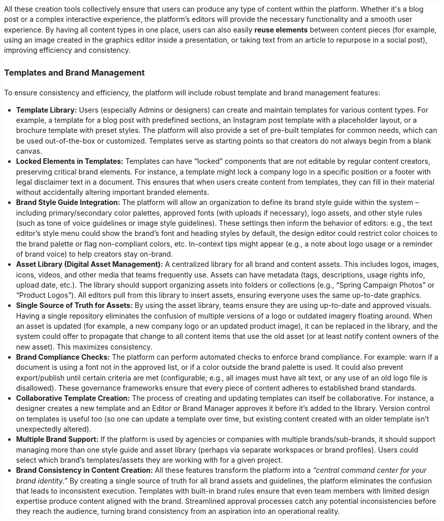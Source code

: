 All these creation tools collectively ensure that users can produce any type of content within the platform. Whether it's a blog post or a complex interactive experience, the platform’s editors will provide the necessary functionality and a smooth user experience. By having all content types in one place, users can also easily **reuse elements** between content pieces (for example, using an image created in the graphics editor inside a presentation, or taking text from an article to repurpose in a social post), improving efficiency and consistency.

### Templates and Brand Management

To ensure consistency and efficiency, the platform will include robust template and brand management features:

- **Template Library:** Users (especially Admins or designers) can create and maintain templates for various content types. For example, a template for a blog post with predefined sections, an Instagram post template with a placeholder layout, or a brochure template with preset styles. The platform will also provide a set of pre-built templates for common needs, which can be used out-of-the-box or customized. Templates serve as starting points so that creators do not always begin from a blank canvas.
- **Locked Elements in Templates:** Templates can have “locked” components that are not editable by regular content creators, preserving critical brand elements. For instance, a template might lock a company logo in a specific position or a footer with legal disclaimer text in a document. This ensures that when users create content from templates, they can fill in their material without accidentally altering important branded elements.
- **Brand Style Guide Integration:** The platform will allow an organization to define its brand style guide within the system – including primary/secondary color palettes, approved fonts (with uploads if necessary), logo assets, and other style rules (such as tone of voice guidelines or image style guidelines). These settings then inform the behavior of editors: e.g., the text editor’s style menu could show the brand’s font and heading styles by default, the design editor could restrict color choices to the brand palette or flag non-compliant colors, etc. In-context tips might appear (e.g., a note about logo usage or a reminder of brand voice) to help creators stay on-brand.
- **Asset Library (Digital Asset Management):** A centralized library for all brand and content assets. This includes logos, images, icons, videos, and other media that teams frequently use. Assets can have metadata (tags, descriptions, usage rights info, upload date, etc.). The library should support organizing assets into folders or collections (e.g., “Spring Campaign Photos” or “Product Logos”). All editors pull from this library to insert assets, ensuring everyone uses the same up-to-date graphics.
- **Single Source of Truth for Assets:** By using the asset library, teams ensure they are using up-to-date and approved visuals. Having a single repository eliminates the confusion of multiple versions of a logo or outdated imagery floating around. When an asset is updated (for example, a new company logo or an updated product image), it can be replaced in the library, and the system could offer to propagate that change to all content items that use the old asset (or at least notify content owners of the new asset). This maximizes consistency.
- **Brand Compliance Checks:** The platform can perform automated checks to enforce brand compliance. For example: warn if a document is using a font not in the approved list, or if a color outside the brand palette is used. It could also prevent export/publish until certain criteria are met (configurable; e.g., all images must have alt text, or any use of an old logo file is disallowed). These governance frameworks ensure that every piece of content adheres to established brand standards.
- **Collaborative Template Creation:** The process of creating and updating templates can itself be collaborative. For instance, a designer creates a new template and an Editor or Brand Manager approves it before it’s added to the library. Version control on templates is useful too (so one can update a template over time, but existing content created with an older template isn’t unexpectedly altered).
- **Multiple Brand Support:** If the platform is used by agencies or companies with multiple brands/sub-brands, it should support managing more than one style guide and asset library (perhaps via separate workspaces or brand profiles). Users could select which brand’s templates/assets they are working with for a given project.
- **Brand Consistency in Content Creation:** All these features transform the platform into a _“central command center for your brand identity.”_ By creating a single source of truth for all brand assets and guidelines, the platform eliminates the confusion that leads to inconsistent execution. Templates with built-in brand rules ensure that even team members with limited design expertise produce content aligned with the brand. Streamlined approval processes catch any potential inconsistencies before they reach the audience, turning brand consistency from an aspiration into an operational reality.
